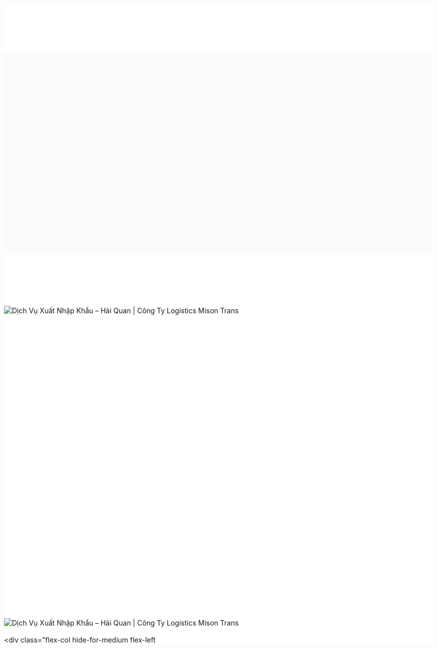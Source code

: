 <img data-lazyloaded="1" src="data:image/svg+xml;base64,PHN2ZyB4bWxucz0iaHR0cDovL3d3dy53My5vcmcvMjAwMC9zdmciIHdpZHRoPSIxMjgwIiBoZWlnaHQ9IjYwMCIgdmlld0JveD0iMCAwIDEyODAgNjAwIj48cmVjdCB3aWR0aD0iMTAwJSIgaGVpZ2h0PSIxMDAlIiBzdHlsZT0iZmlsbDojY2ZkNGRiO2ZpbGwtb3BhY2l0eTogMC4xOyIvPjwvc3ZnPg==" fetchpriority="high" width="1280" height="600" data-src="https://misontrans.com/wp-content/uploads/2024/09/Logo-moi-2.png" class="header_logo header-logo" alt="Dịch Vụ Xuất Nhập Khẩu &#8211; Hải Quan | Công Ty Logistics Mison Trans"/><noscript><img fetchpriority="high" width="1280" height="600" src="https://misontrans.com/wp-content/uploads/2024/09/Logo-moi-2.png" class="header_logo header-logo" alt="Dịch Vụ Xuất Nhập Khẩu &#8211; Hải Quan | Công Ty Logistics Mison Trans"/></noscript><img width="1280" height="600" src="data:image/png;base64,iVBORw0KGgoAAAANSUhEUgAABQAAAAJYAQAAAAAV5XZOAAAAAnRSTlMAAHaTzTgAAAB0SURBVHja7cExAQAAAMKg9U9tCy+gAAAAAAAAAAAAAAAAAAAAAAAAAAAAAAAAAAAAAAAAAAAAAAAAAAAAAAAAAAAAAAAAAAAAAAAAAAAAAAAAAAAAAAAAAAAAAAAAAAAAAAAAAAAAAAAAAAAAAAAAAAAA4Gd5ZwABh14B8QAAAABJRU5ErkJggg==" class="header-logo-dark lazyload" alt="Dịch Vụ Xuất Nhập Khẩu &#8211; Hải Quan | Công Ty Logistics Mison Trans" data-src="https://misontrans.com/wp-content/uploads/2024/09/Logo-moi-2.png" decoding="async" data-eio-rwidth="1280" data-eio-rheight="600" /><noscript><img width="1280" height="600" src="https://misontrans.com/wp-content/uploads/2024/09/Logo-moi-2.png" class="header-logo-dark" alt="Dịch Vụ Xuất Nhập Khẩu &#8211; Hải Quan | Công Ty Logistics Mison Trans" data-eio="l" /></noscript></a></div><div class="flex-col show-for-medium flex-left"><ul class="mobile-nav nav nav-left "></ul></div><div class="flex-col hide-for-medium flex-left


